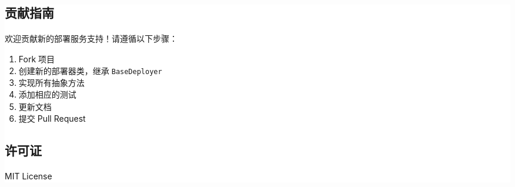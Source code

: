 ## 贡献指南

欢迎贡献新的部署服务支持！请遵循以下步骤：

1. Fork 项目
2. 创建新的部署器类，继承 `BaseDeployer`
3. 实现所有抽象方法
4. 添加相应的测试
5. 更新文档
6. 提交 Pull Request

## 许可证

MIT License